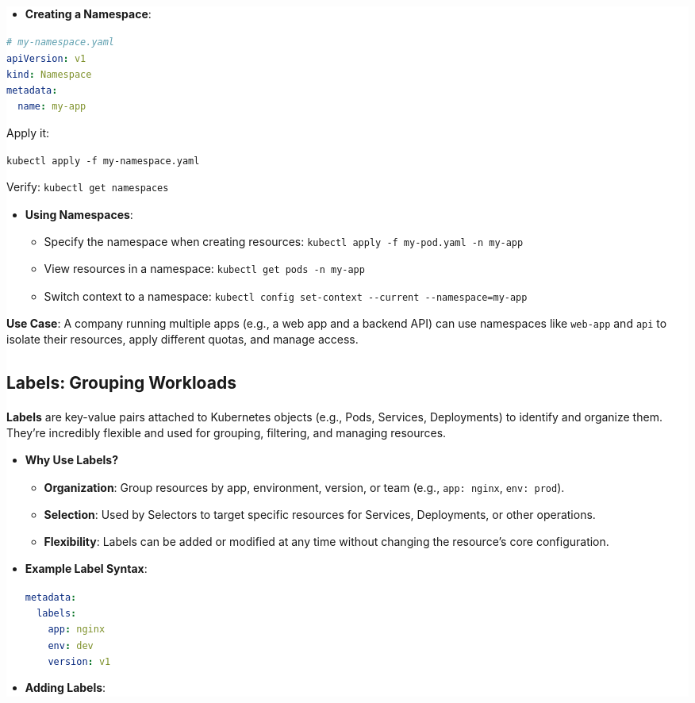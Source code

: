 * **Creating a Namespace**:
    

```yaml
# my-namespace.yaml
apiVersion: v1
kind: Namespace
metadata:
  name: my-app
```

Apply it:

```plaintext
kubectl apply -f my-namespace.yaml
```

Verify: `kubectl get namespaces`

* **Using Namespaces**:
    
    * Specify the namespace when creating resources: `kubectl apply -f my-pod.yaml -n my-app`
        
    * View resources in a namespace: `kubectl get pods -n my-app`
        
    * Switch context to a namespace: `kubectl config set-context --current --namespace=my-app`
        

**Use Case**: A company running multiple apps (e.g., a web app and a backend API) can use namespaces like `web-app` and `api` to isolate their resources, apply different quotas, and manage access.

## Labels: Grouping Workloads

**Labels** are key-value pairs attached to Kubernetes objects (e.g., Pods, Services, Deployments) to identify and organize them. They’re incredibly flexible and used for grouping, filtering, and managing resources.

* **Why Use Labels?**
    
    * **Organization**: Group resources by app, environment, version, or team (e.g., `app: nginx`, `env: prod`).
        
    * **Selection**: Used by Selectors to target specific resources for Services, Deployments, or other operations.
        
    * **Flexibility**: Labels can be added or modified at any time without changing the resource’s core configuration.
        
* **Example Label Syntax**:
    
    ```yaml
    metadata:
      labels:
        app: nginx
        env: dev
        version: v1
    ```
    
* **Adding Labels**:
    